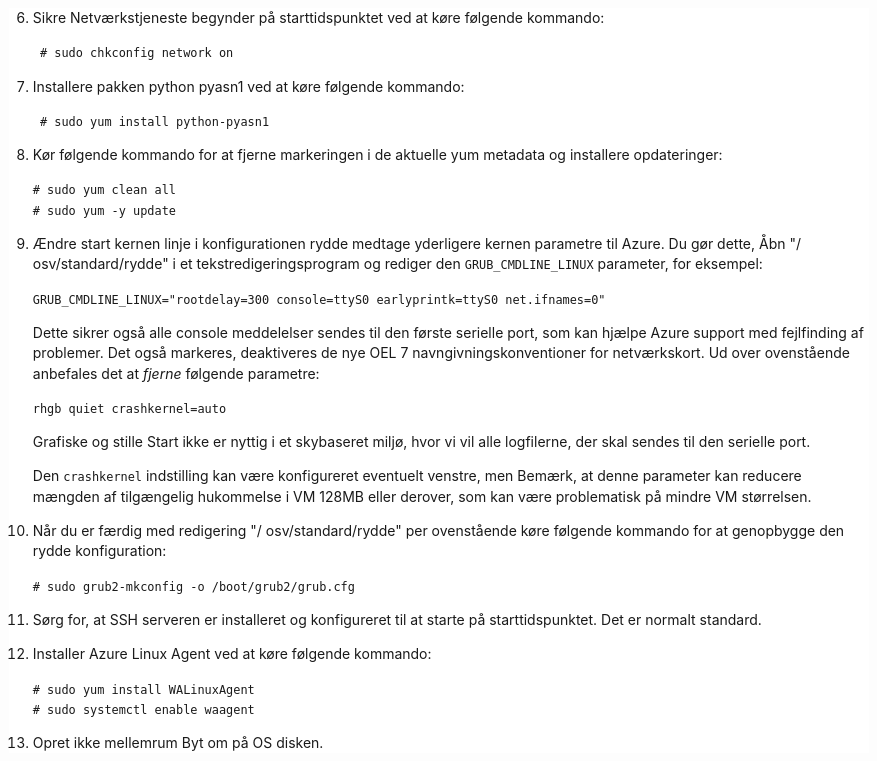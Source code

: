 6. Sikre Netværkstjeneste begynder på starttidspunktet ved at køre følgende kommando:

        # sudo chkconfig network on

7. Installere pakken python pyasn1 ved at køre følgende kommando:

        # sudo yum install python-pyasn1

8.  Kør følgende kommando for at fjerne markeringen i de aktuelle yum metadata og installere opdateringer:

        # sudo yum clean all
        # sudo yum -y update

9.  Ændre start kernen linje i konfigurationen rydde medtage yderligere kernen parametre til Azure. Du gør dette, Åbn "/ osv/standard/rydde" i et tekstredigeringsprogram og rediger den `GRUB_CMDLINE_LINUX` parameter, for eksempel:

        GRUB_CMDLINE_LINUX="rootdelay=300 console=ttyS0 earlyprintk=ttyS0 net.ifnames=0"

    Dette sikrer også alle console meddelelser sendes til den første serielle port, som kan hjælpe Azure support med fejlfinding af problemer. Det også markeres, deaktiveres de nye OEL 7 navngivningskonventioner for netværkskort. Ud over ovenstående anbefales det at *fjerne* følgende parametre:

        rhgb quiet crashkernel=auto

    Grafiske og stille Start ikke er nyttig i et skybaseret miljø, hvor vi vil alle logfilerne, der skal sendes til den serielle port.

    Den `crashkernel` indstilling kan være konfigureret eventuelt venstre, men Bemærk, at denne parameter kan reducere mængden af tilgængelig hukommelse i VM 128MB eller derover, som kan være problematisk på mindre VM størrelsen.


10. Når du er færdig med redigering "/ osv/standard/rydde" per ovenstående køre følgende kommando for at genopbygge den rydde konfiguration:

        # sudo grub2-mkconfig -o /boot/grub2/grub.cfg

11. Sørg for, at SSH serveren er installeret og konfigureret til at starte på starttidspunktet.  Det er normalt standard.

12. Installer Azure Linux Agent ved at køre følgende kommando:

        # sudo yum install WALinuxAgent
        # sudo systemctl enable waagent

13. Opret ikke mellemrum Byt om på OS disken.
